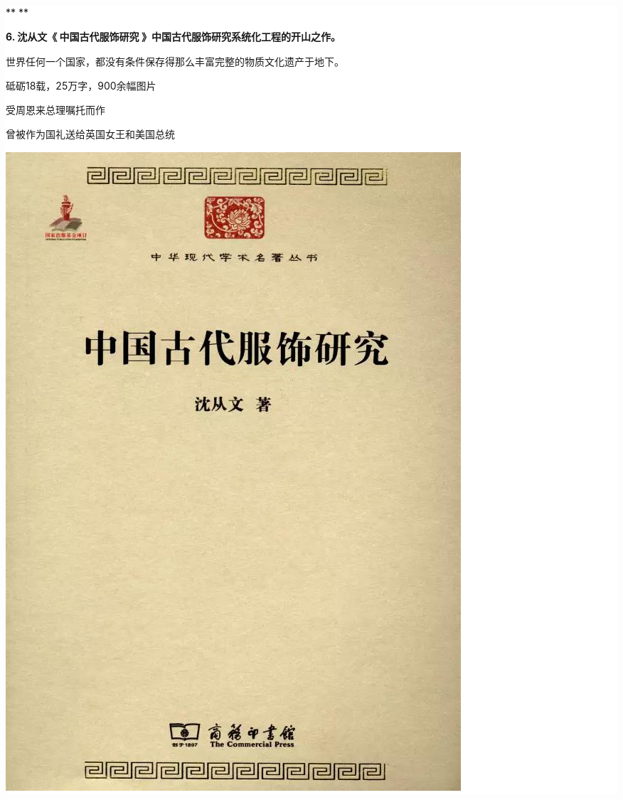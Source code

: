 **
**

**6\. 沈从文《 **中国古代服饰研究** 》中国古代服饰研究系统化工程的开山之作。**

世界任何一个国家，都没有条件保存得那么丰富完整的物质文化遗产于地下。

砥砺18载，25万字，900余幅图片

受周恩来总理嘱托而作

曾被作为国礼送给英国女王和美国总统

![image](images/1607-100bzgsbbsd-5.jpeg)
